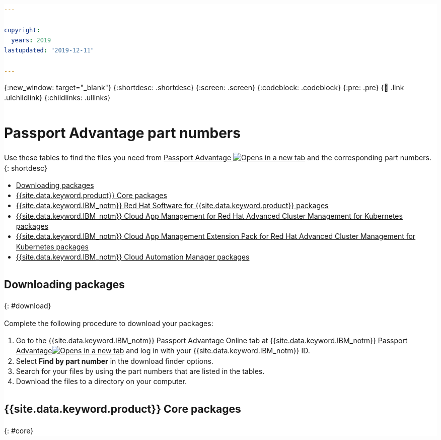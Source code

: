 ```yaml
---

copyright:
  years: 2019
lastupdated: "2019-12-11"

---
```


{:new_window: target="_blank"}
{:shortdesc: .shortdesc}
{:screen: .screen}
{:codeblock: .codeblock}
{:pre: .pre}
{:child: .link .ulchildlink}
{:childlinks: .ullinks}

# Passport Advantage part numbers

Use these tables to find the files you need from [Passport Advantage ![Opens in a new tab](../images/icons/launch-glyph.svg "Opens in a new tab")](https://www.ibm.com/software/passportadvantage/) and the corresponding part numbers.
{: shortdesc}

  - [Downloading packages](#download)
  - [{{site.data.keyword.product}} Core packages](#core)
  - [{{site.data.keyword.IBM_notm}} Red Hat Software for {{site.data.keyword.product}} packages](#rhel)
  - [{{site.data.keyword.IBM_notm}} Cloud App Management for Red Hat Advanced Cluster Management for Kubernetes packages](#cloud_app)
  - [{{site.data.keyword.IBM_notm}} Cloud App Management Extension Pack for Red Hat Advanced Cluster Management for Kubernetes packages](#ext)
  - [{{site.data.keyword.IBM_notm}} Cloud Automation Manager packages](#cloud_auto)

## Downloading packages
{: #download}

Complete the following procedure to download your packages:

1. Go to the {{site.data.keyword.IBM_notm}} Passport Advantage Online tab at [{{site.data.keyword.IBM_notm}} Passport Advantage![Opens in a new tab](../images/icons/launch-glyph.svg "Opens in a new tab")](https://www.ibm.com/software/passportadvantage/) and log in with your {{site.data.keyword.IBM_notm}} ID.
2. Select **Find by part number** in the download finder options.
3. Search for your files by using the part numbers that are listed in the tables.
4. Download the files to a directory on your computer.

## {{site.data.keyword.product}} Core packages
{: #core}
